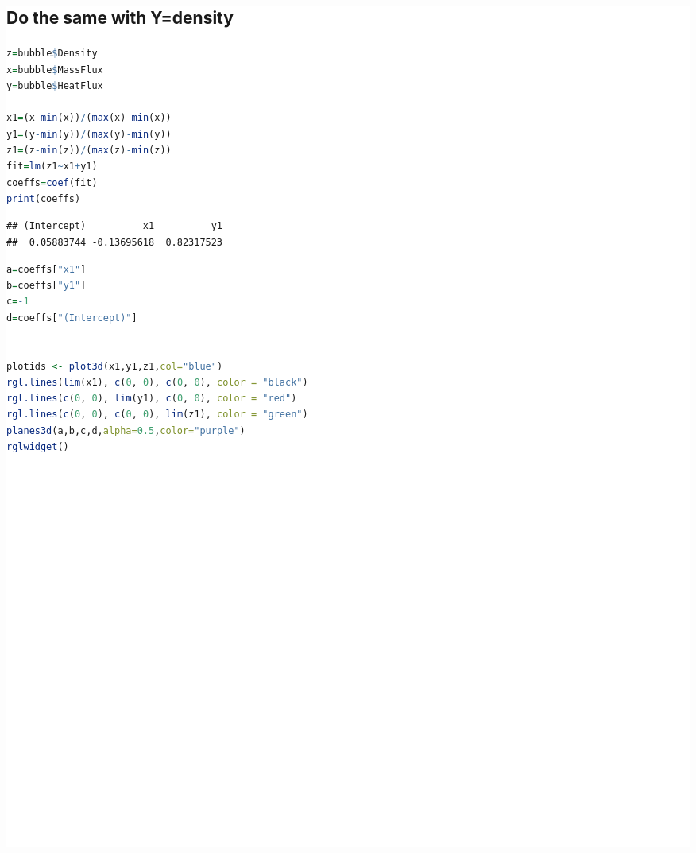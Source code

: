 
## Do the same with Y=density


```r
z=bubble$Density
x=bubble$MassFlux
y=bubble$HeatFlux

x1=(x-min(x))/(max(x)-min(x))
y1=(y-min(y))/(max(y)-min(y))
z1=(z-min(z))/(max(z)-min(z))
fit=lm(z1~x1+y1)
coeffs=coef(fit)
print(coeffs)
```

```
## (Intercept)          x1          y1 
##  0.05883744 -0.13695618  0.82317523
```

```r
a=coeffs["x1"]
b=coeffs["y1"]
c=-1
d=coeffs["(Intercept)"]


plotids <- plot3d(x1,y1,z1,col="blue")
rgl.lines(lim(x1), c(0, 0), c(0, 0), color = "black")
rgl.lines(c(0, 0), lim(y1), c(0, 0), color = "red")
rgl.lines(c(0, 0), c(0, 0), lim(z1), color = "green")
planes3d(a,b,c,d,alpha=0.5,color="purple")
rglwidget()
```

<div id="rgl45026" style="width:672px;height:480px;" class="rglWebGL html-widget"></div>